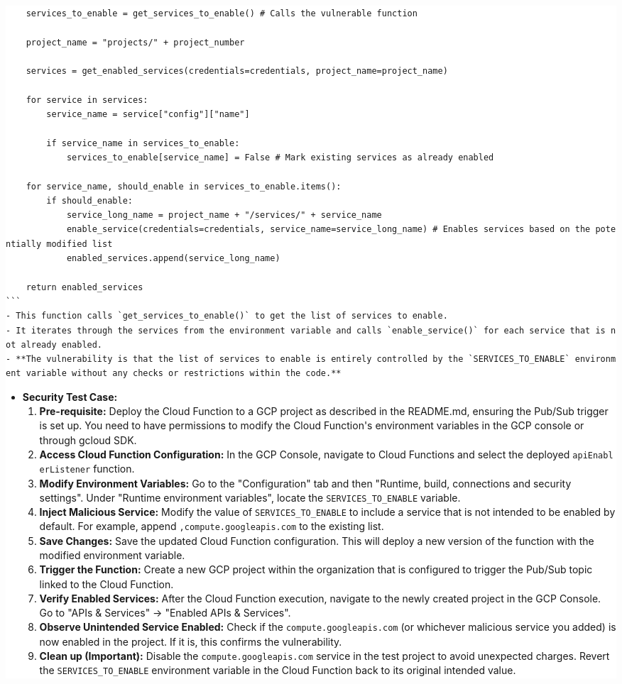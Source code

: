        services_to_enable = get_services_to_enable() # Calls the vulnerable function

        project_name = "projects/" + project_number

        services = get_enabled_services(credentials=credentials, project_name=project_name)

        for service in services:
            service_name = service["config"]["name"]

            if service_name in services_to_enable:
                services_to_enable[service_name] = False # Mark existing services as already enabled

        for service_name, should_enable in services_to_enable.items():
            if should_enable:
                service_long_name = project_name + "/services/" + service_name
                enable_service(credentials=credentials, service_name=service_long_name) # Enables services based on the potentially modified list
                enabled_services.append(service_long_name)

        return enabled_services
    ```
    - This function calls `get_services_to_enable()` to get the list of services to enable.
    - It iterates through the services from the environment variable and calls `enable_service()` for each service that is not already enabled.
    - **The vulnerability is that the list of services to enable is entirely controlled by the `SERVICES_TO_ENABLE` environment variable without any checks or restrictions within the code.**

- **Security Test Case:**
    1. **Pre-requisite:** Deploy the Cloud Function to a GCP project as described in the README.md, ensuring the Pub/Sub trigger is set up. You need to have permissions to modify the Cloud Function's environment variables in the GCP console or through gcloud SDK.
    2. **Access Cloud Function Configuration:** In the GCP Console, navigate to Cloud Functions and select the deployed `apiEnablerListener` function.
    3. **Modify Environment Variables:** Go to the "Configuration" tab and then "Runtime, build, connections and security settings". Under "Runtime environment variables", locate the `SERVICES_TO_ENABLE` variable.
    4. **Inject Malicious Service:** Modify the value of `SERVICES_TO_ENABLE` to include a service that is not intended to be enabled by default. For example, append `,compute.googleapis.com` to the existing list.
    5. **Save Changes:** Save the updated Cloud Function configuration. This will deploy a new version of the function with the modified environment variable.
    6. **Trigger the Function:** Create a new GCP project within the organization that is configured to trigger the Pub/Sub topic linked to the Cloud Function.
    7. **Verify Enabled Services:** After the Cloud Function execution, navigate to the newly created project in the GCP Console. Go to "APIs & Services" -> "Enabled APIs & Services".
    8. **Observe Unintended Service Enabled:** Check if the `compute.googleapis.com` (or whichever malicious service you added) is now enabled in the project. If it is, this confirms the vulnerability.
    9. **Clean up (Important):** Disable the `compute.googleapis.com` service in the test project to avoid unexpected charges. Revert the `SERVICES_TO_ENABLE` environment variable in the Cloud Function back to its original intended value.